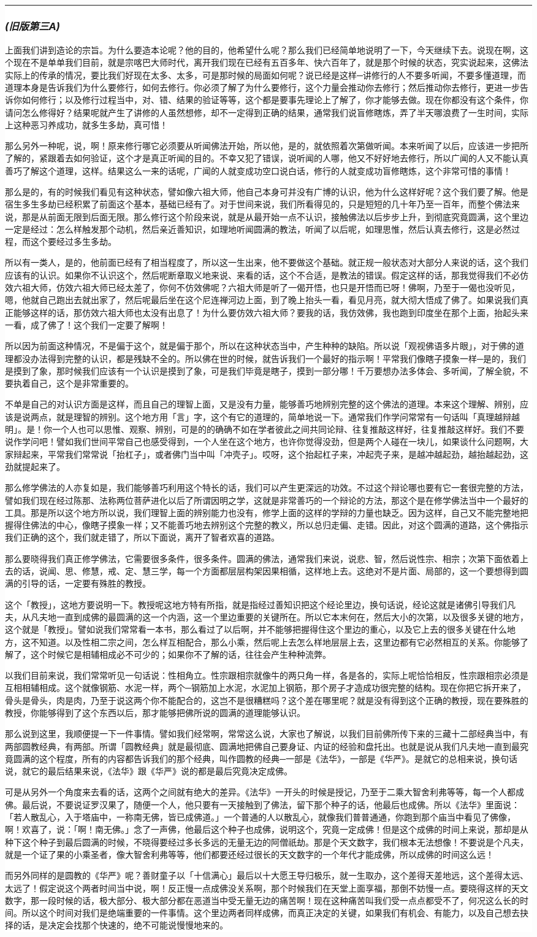 


---
### ***(旧版第三A)***


上面我们讲到造论的宗旨。为什么要造本论呢？他的目的，他希望什么呢？那么我们已经简单地说明了一下，今天继续下去。说现在啊，这个现在不是单单我们目前，就是宗喀巴大师时代，离开我们现在已经有五百多年、快六百年了，就是那个时候的状态，究实说起来，这佛法实际上的传承的情况，要比我们好现在太多、太多，可是那时候的局面如何呢？说已经是这样─讲修行的人不要多听闻，不要多懂道理，而道理本身是告诉我们为什么要修行，如何去修行。你必须了解了为什么要修行，这个力量会推动你去修行；然后推动你去修行，更进一步告诉你如何修行；以及修行过程当中，对、错、结果的验证等等，这个都是要事先理论上了解了，你才能够去做。现在你都没有这个条件，你请问怎么修得好？结果呢就产生了讲修的人虽然想修，却不一定得到正确的结果，通常我们说盲修瞎炼，弄了半天哪浪费了一生时间，实际上这种恶习养成功，就多生多劫，真可惜！

那么另外一种呢，说，啊！原来修行哪它必须要从听闻佛法开始，所以他，是的，就依照着次第做听闻。本来听闻了以后，应该进一步把所了解的，紧跟着去如何验证，这个才是真正听闻的目的。不幸又犯了错误，说听闻的人哪，他又不好好地去修行，所以广闻的人又不能认真善巧了解这个道理，这样。结果这么一来的话呢，广闻的人就变成功空口说白话，修行的人就变成功盲修瞎炼，这个非常可惜的事情！

那么是的，有的时候我们看见有这种状态，譬如像六祖大师，他自己本身可并没有广博的认识，他为什么这样好呢？这个我们要了解。他是宿生多生多劫已经积累了前面这个基本，基础已经有了。对于世间来说，我们所看得见的，只是短短的几十年乃至一百年，而整个佛法来说，那是从前面无限到后面无限。那么修行这个阶段来说，就是从最开始一点不认识，接触佛法以后步步上升，到彻底究竟圆满，这个里边一定是经过：怎么样触发那个动机，然后亲近善知识，如理地听闻圆满的教法，听闻了以后呢，如理思惟，然后认真去修行，这是必然过程，而这个要经过多生多劫。

所以有一类人，是的，他前面已经有了相当程度了，所以这一生出来，他不要做这个基础。就正规一般状态对大部分人来说的话，这个我们应该有的认识。如果你不认识这个，然后呢断章取义地来说、来看的话，这个不合适，是教法的错误。假定这样的话，那我觉得我们不必仿效六祖大师，仿效六祖大师已经太差了，你何不仿效佛呢？六祖大师是听了一偈开悟，也只是开悟而已呀！佛啊，乃至于一偈也没听见，嗯，他就自己跑出去就出家了，然后呢最后坐在这个尼连禅河边上面，到了晚上抬头一看，看见月亮，就大彻大悟成了佛了。如果说我们真正能够这样的话，那仿效六祖大师也太没有出息了！为什么要仿效六祖大师？要我的话，我仿效佛，我也跑到印度坐在那个上面，抬起头来一看，成了佛了！这个我们一定要了解啊！

所以因为前面这种情况，不是偏于这个，就是偏于那个，所以在这种状态当中，产生种种的缺陷。所以说「观视佛语多片眼」，对于佛的道理都没办法得到完整的认识，都是残缺不全的。所以佛在世的时候，就告诉我们一个最好的指示啊！平常我们像瞎子摸象一样─是的，我们是摸到了象，那时候我们应该有一个认识是摸到了象，可是我们毕竟是瞎子，摸到一部分哪！千万要想办法多体会、多听闻，了解全貌，不要执着自己，这个是非常重要的。

不单是自己的对认识方面是这样，而且自己的理智上面，又是没有力量，能够善巧地辨别完整的这个佛法的道理。本来这个理解、辨别，应该是说两点，就是理智的辨别。这个地方用「言」字，这个有它的道理的，简单地说一下。通常我们作学问常常有一句话叫「真理越辩越明」。是！你一个人也可以思惟、观察、辨别，可是的的确确不如在学者彼此之间共同论辩、往复推敲这样好，往复推敲这样好。我们不要说作学问吧！譬如我们世间平常自己也感受得到，一个人坐在这个地方，也许你觉得没劲，但是两个人碰在一块儿，如果谈什么问题啊，大家辩起来，平常我们常常说「抬杠子」，或者佛门当中叫「冲壳子」。哎呀，这个抬起杠子来，冲起壳子来，是越冲越起劲，越抬越起劲，这劲就提起来了。

那么修学佛法的人亦复如是，我们能够善巧利用这个特长的话，我们可以产生更深远的功效。不过这个辩论哪也要有它一套很完整的方法，譬如我们现在经过陈那、法称两位菩萨进化以后了所谓因明之学，这就是非常善巧的一个辩论的方法，那这个是在修学佛法当中一个最好的工具。那是所以这个地方所以说，我们理智上面的辨别能力也没有，修学上面的这样的学辩的力量也缺乏。因为这样，自己又不能完整地把握得住佛法的中心，像瞎子摸象一样；又不能善巧地去辨别这个完整的教义，所以总归走偏、走错。因此，对这个圆满的道路，这个佛指示我们正确的这个，我们就走错了，所以下面说，离开了智者欢喜的道路。

那么要晓得我们真正修学佛法，它需要很多条件，很多条件。圆满的佛法，通常我们来说，说悲、智，然后说性宗、相宗；次第下面依着上去的话，说闻、思、修慧，戒、定、慧三学，每一个方面都层层构架因果相循，这样地上去。这绝对不是片面、局部的，这一个要想得到圆满的引导的话，一定要有殊胜的教授。

这个「教授」，这地方要说明一下。教授呢这地方特有所指，就是指经过善知识把这个经论里边，换句话说，经论这就是诸佛引导我们凡夫，从凡夫地一直到成佛的最圆满的这一个内涵，这一个里边重要的关键所在。所以它本末何在，然后大小的次第，以及很多关键的地方，这个就是「教授」。譬如说我们常常看一本书，那么看过了以后啊，并不能够把握得住这个里边的重心，以及它上去的很多关键在什么地方，这不知道。以及性相二宗之间，怎么样互相配合，那么小乘，然后呢上去怎么样地层层上去，这里边都有它必然相互的关系。你能够了解了，这个时候它是相辅相成必不可少的；如果你不了解的话，往往会产生种种流弊。

以我们目前来说，我们常常听见一句话说：性相角立。性宗跟相宗就像牛的两只角一样，各是各的，实际上呢恰恰相反，性宗跟相宗必须是互相相辅相成。这个就像钢筋、水泥一样，两个─钢筋加上水泥，水泥加上钢筋，那个房子才造成功很完整的结构。现在你把它拆开来了，骨头是骨头，肉是肉，乃至于说这两个你不能配合的，这岂不是很糟糕吗？这个差在哪里呢？就是没有得到这个正确的教授，现在要殊胜的教授，你能够得到了这个东西以后，那才能够把佛所说的圆满的道理能够认识。

那么说到这里，我顺便提一下一件事情。譬如我们经常啊，常常这么说，大家也了解说，以我们目前佛所传下来的三藏十二部经典当中，有两部圆教经典，有两部。所谓「圆教经典」就是最彻底、圆满地把佛自己要身证、内证的经验和盘托出。也就是说从我们凡夫地一直到最究竟圆满的这个程度，所有的内容都告诉我们的那个经典，叫作圆教的经典─一部是《法华》，一部是《华严》。是就它的总相来说，换句话说，就它的最后结果来说，《法华》跟《华严》说的都是最后究竟决定成佛。

可是从另外一个角度来去看的话，这两个之间就有绝大的差异。《法华》一开头的时候是授记，乃至于二乘大智舍利弗等等，每一个人都成佛。最后说，不要说证罗汉果了，随便一个人，他只要有一天接触到了佛法，留下那个种子的话，他最后也成佛。所以《法华》里面说：「若人散乱心，入于塔庙中，一称南无佛，皆已成佛道。」一个普通的人以散乱心，就像我们普普通通，你跑到那个庙当中看见了佛像，啊！欢喜了，说：「啊！南无佛。」念了一声佛，他最后这个种子也成佛，说明这个，究竟一定成佛！但是这个成佛的时间上来说，那却是从种下这个种子到最后圆满的时候，不晓得要经过多长多远的无量无边的阿僧祇劫。那是个天文数字，我们根本无法想像！不要说是个凡夫，就是一个证了果的小乘圣者，像大智舍利弗等等，他们都要还经过很长的天文数字的一个年代才能成佛，所以成佛的时间这么远！

而另外同样的是圆教的《华严》呢？善财童子以「十信满心」最后以十大愿王导归极乐，就一生取办，这个差得天差地远，这个差得太远、太远了！假定说这个两者时间当中说，啊！反正慢一点成佛没关系啊，那个时候我们在天堂上面享福，那倒不妨慢一点。要晓得这样的天文数字，那一段时候的话，极大部分、极大部分都在恶道当中受无量无边的痛苦啊！现在这种痛苦叫我们受一点点都受不了，何况这么长的时间。所以这个时间对我们是绝端重要的一件事情。这个里边两者同样成佛，而真正决定的关键，如果我们有机会、有能力，以及自己想去抉择的话，是决定会找那个快速的，绝不可能说慢慢地来的。
